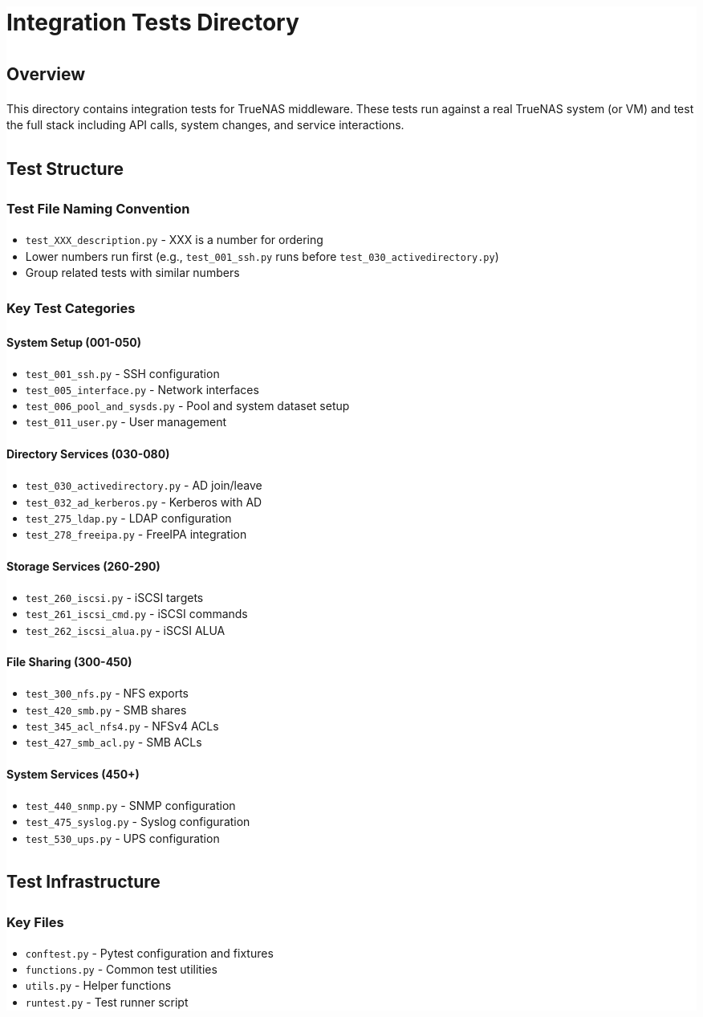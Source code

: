 # Integration Tests Directory

## Overview
This directory contains integration tests for TrueNAS middleware. These tests run against a real TrueNAS system (or VM) and test the full stack including API calls, system changes, and service interactions.

## Test Structure

### Test File Naming Convention
- `test_XXX_description.py` - XXX is a number for ordering
- Lower numbers run first (e.g., `test_001_ssh.py` runs before `test_030_activedirectory.py`)
- Group related tests with similar numbers

### Key Test Categories

#### System Setup (001-050)
- `test_001_ssh.py` - SSH configuration
- `test_005_interface.py` - Network interfaces
- `test_006_pool_and_sysds.py` - Pool and system dataset setup
- `test_011_user.py` - User management

#### Directory Services (030-080)
- `test_030_activedirectory.py` - AD join/leave
- `test_032_ad_kerberos.py` - Kerberos with AD
- `test_275_ldap.py` - LDAP configuration
- `test_278_freeipa.py` - FreeIPA integration

#### Storage Services (260-290)
- `test_260_iscsi.py` - iSCSI targets
- `test_261_iscsi_cmd.py` - iSCSI commands
- `test_262_iscsi_alua.py` - iSCSI ALUA

#### File Sharing (300-450)
- `test_300_nfs.py` - NFS exports
- `test_420_smb.py` - SMB shares
- `test_345_acl_nfs4.py` - NFSv4 ACLs
- `test_427_smb_acl.py` - SMB ACLs

#### System Services (450+)
- `test_440_snmp.py` - SNMP configuration
- `test_475_syslog.py` - Syslog configuration
- `test_530_ups.py` - UPS configuration

## Test Infrastructure

### Key Files
- `conftest.py` - Pytest configuration and fixtures
- `functions.py` - Common test utilities
- `utils.py` - Helper functions
- `runtest.py` - Test runner script
